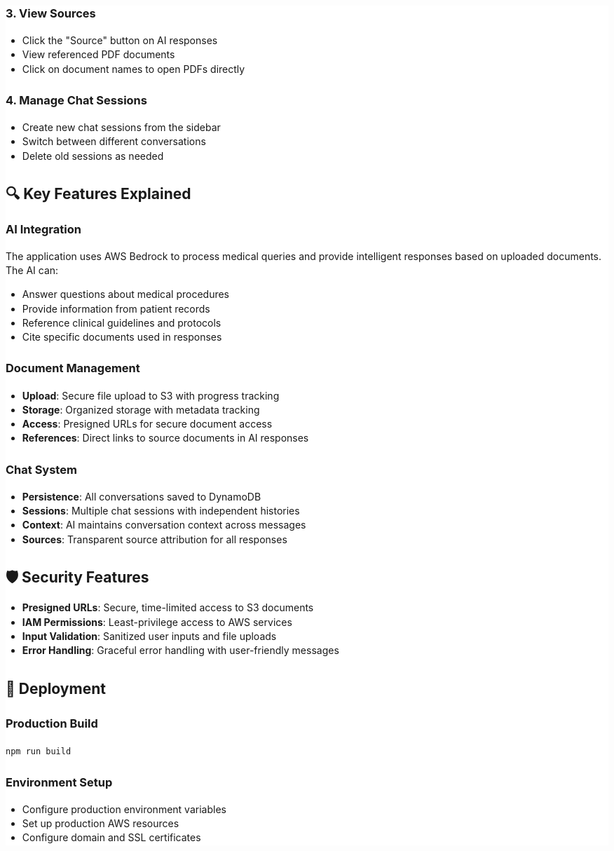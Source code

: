 ### 3. View Sources
- Click the "Source" button on AI responses
- View referenced PDF documents
- Click on document names to open PDFs directly

### 4. Manage Chat Sessions
- Create new chat sessions from the sidebar
- Switch between different conversations
- Delete old sessions as needed

## 🔍 Key Features Explained

### AI Integration
The application uses AWS Bedrock to process medical queries and provide intelligent responses based on uploaded documents. The AI can:
- Answer questions about medical procedures
- Provide information from patient records
- Reference clinical guidelines and protocols
- Cite specific documents used in responses

### Document Management
- **Upload**: Secure file upload to S3 with progress tracking
- **Storage**: Organized storage with metadata tracking
- **Access**: Presigned URLs for secure document access
- **References**: Direct links to source documents in AI responses

### Chat System
- **Persistence**: All conversations saved to DynamoDB
- **Sessions**: Multiple chat sessions with independent histories
- **Context**: AI maintains conversation context across messages
- **Sources**: Transparent source attribution for all responses

## 🛡️ Security Features

- **Presigned URLs**: Secure, time-limited access to S3 documents
- **IAM Permissions**: Least-privilege access to AWS services
- **Input Validation**: Sanitized user inputs and file uploads
- **Error Handling**: Graceful error handling with user-friendly messages

## 🚀 Deployment

### Production Build
```bash
npm run build
```

### Environment Setup
- Configure production environment variables
- Set up production AWS resources
- Configure domain and SSL certificates
